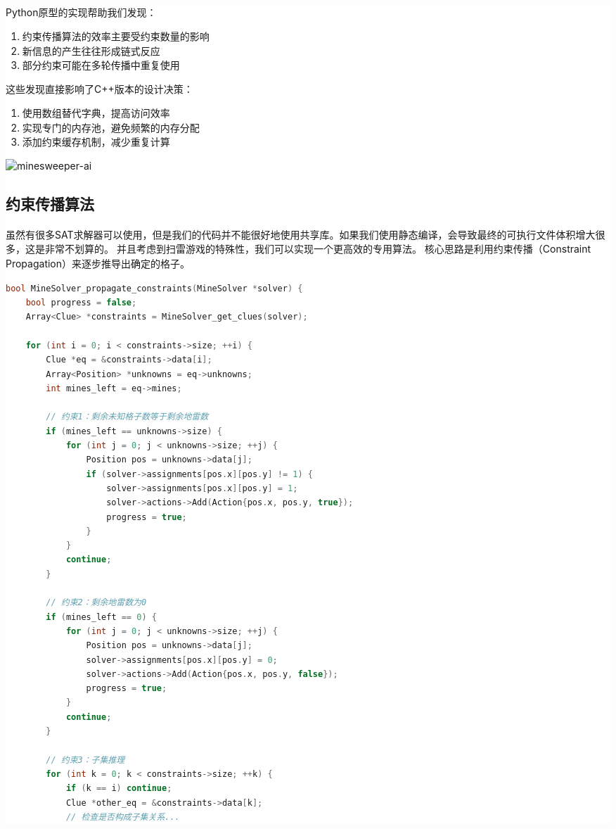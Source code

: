 Python原型的实现帮助我们发现：
1. 约束传播算法的效率主要受约束数量的影响
2. 新信息的产生往往形成链式反应
3. 部分约束可能在多轮传播中重复使用

这些发现直接影响了C++版本的设计决策：
1. 使用数组替代字典，提高访问效率
2. 实现专门的内存池，避免频繁的内存分配
3. 添加约束缓存机制，减少重复计算


![minesweeper-ai](/images/minesweeper/minesweeper-ai.png)


## 约束传播算法

虽然有很多SAT求解器可以使用，但是我们的代码并不能很好地使用共享库。如果我们使用静态编译，会导致最终的可执行文件体积增大很多，这是非常不划算的。
并且考虑到扫雷游戏的特殊性，我们可以实现一个更高效的专用算法。
核心思路是利用约束传播（Constraint Propagation）来逐步推导出确定的格子。

```cpp
bool MineSolver_propagate_constraints(MineSolver *solver) {
    bool progress = false;
    Array<Clue> *constraints = MineSolver_get_clues(solver);

    for (int i = 0; i < constraints->size; ++i) {
        Clue *eq = &constraints->data[i];
        Array<Position> *unknowns = eq->unknowns;
        int mines_left = eq->mines;

        // 约束1：剩余未知格子数等于剩余地雷数
        if (mines_left == unknowns->size) {
            for (int j = 0; j < unknowns->size; ++j) {
                Position pos = unknowns->data[j];
                if (solver->assignments[pos.x][pos.y] != 1) {
                    solver->assignments[pos.x][pos.y] = 1;
                    solver->actions->Add(Action{pos.x, pos.y, true});
                    progress = true;
                }
            }
            continue;
        }

        // 约束2：剩余地雷数为0
        if (mines_left == 0) {
            for (int j = 0; j < unknowns->size; ++j) {
                Position pos = unknowns->data[j];
                solver->assignments[pos.x][pos.y] = 0;
                solver->actions->Add(Action{pos.x, pos.y, false});
                progress = true;
            }
            continue;
        }

        // 约束3：子集推理
        for (int k = 0; k < constraints->size; ++k) {
            if (k == i) continue;
            Clue *other_eq = &constraints->data[k];
            // 检查是否构成子集关系...
```
